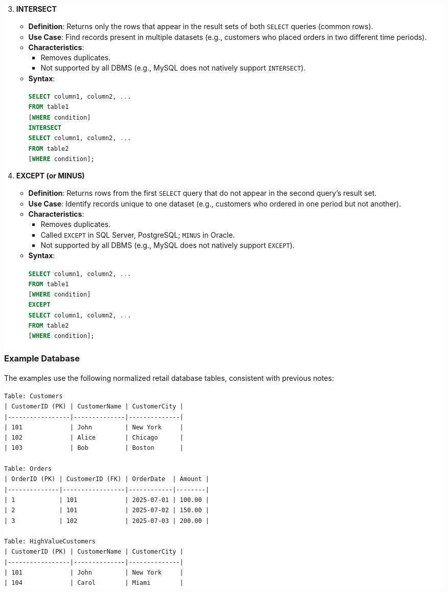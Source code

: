 3. **INTERSECT**
   - **Definition**: Returns only the rows that appear in the result sets of both `SELECT` queries (common rows).
   - **Use Case**: Find records present in multiple datasets (e.g., customers who placed orders in two different time periods).
   - **Characteristics**:
     - Removes duplicates.
     - Not supported by all DBMS (e.g., MySQL does not natively support `INTERSECT`).
   - **Syntax**:
     ```sql
     SELECT column1, column2, ...
     FROM table1
     [WHERE condition]
     INTERSECT
     SELECT column1, column2, ...
     FROM table2
     [WHERE condition];
     ```

4. **EXCEPT (or MINUS)**
   - **Definition**: Returns rows from the first `SELECT` query that do not appear in the second query’s result set.
   - **Use Case**: Identify records unique to one dataset (e.g., customers who ordered in one period but not another).
   - **Characteristics**:
     - Removes duplicates.
     - Called `EXCEPT` in SQL Server, PostgreSQL; `MINUS` in Oracle.
     - Not supported by all DBMS (e.g., MySQL does not natively support `EXCEPT`).
   - **Syntax**:
     ```sql
     SELECT column1, column2, ...
     FROM table1
     [WHERE condition]
     EXCEPT
     SELECT column1, column2, ...
     FROM table2
     [WHERE condition];
     ```

### Example Database
The examples use the following normalized retail database tables, consistent with previous notes:
```
Table: Customers
| CustomerID (PK) | CustomerName | CustomerCity |
|-----------------|--------------|--------------|
| 101             | John         | New York     |
| 102             | Alice        | Chicago      |
| 103             | Bob          | Boston       |

Table: Orders
| OrderID (PK) | CustomerID (FK) | OrderDate  | Amount |
|--------------|-----------------|------------|--------|
| 1            | 101             | 2025-07-01 | 100.00 |
| 2            | 101             | 2025-07-02 | 150.00 |
| 3            | 102             | 2025-07-03 | 200.00 |

Table: HighValueCustomers
| CustomerID (PK) | CustomerName | CustomerCity |
|-----------------|--------------|--------------|
| 101             | John         | New York     |
| 104             | Carol        | Miami        |
```
